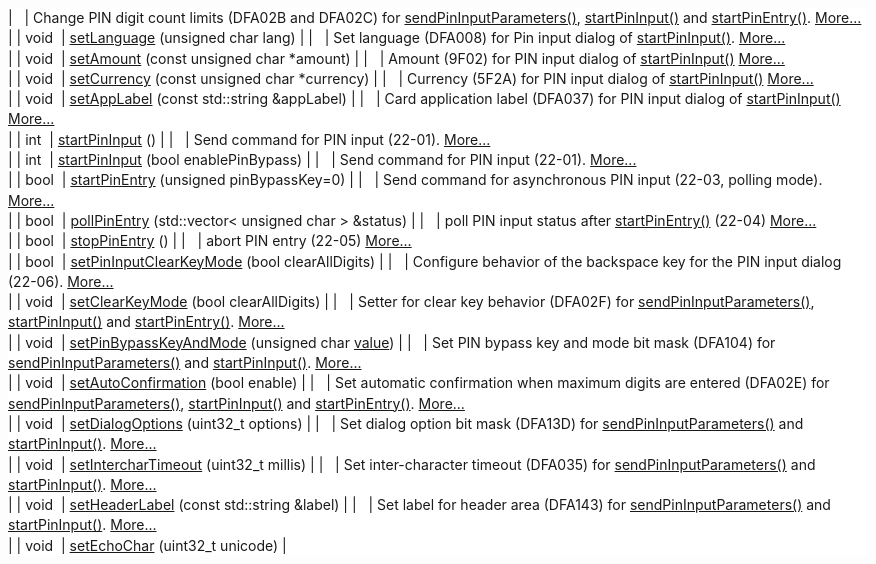 |   | Change PIN digit count limits (DFA02B and DFA02C) for [sendPinInputParameters()](#a2dd6e63a41be7826b4a7d7fcc54b26bd "Send parameters that have been set before (22-06)."), [startPinInput()](#a72d4729d98f034d6d1de480fd7ead4c4 "Send command for PIN input (22-01).") and [startPinEntry()](#a54143c9cc693d00b948f64b3372cb4bc "Send command for asynchronous PIN input (22-03, polling mode)."). [More\...](#a6bff7c1fd7963b8a46760d1b56799c82)<br/> |
| void  | [setLanguage](#a98e014cadc49bad1311f5a4ed7ac808b) (unsigned char lang) |
|   | Set language (DFA008) for Pin input dialog of [startPinInput()](#a72d4729d98f034d6d1de480fd7ead4c4 "Send command for PIN input (22-01)."). [More\...](#a98e014cadc49bad1311f5a4ed7ac808b)<br/> |
| void  | [setAmount](#ac0d27bf33ac613abc2f2b08af96df81c) (const unsigned char \*amount) |
|   | Amount (9F02) for PIN input dialog of [startPinInput()](#a72d4729d98f034d6d1de480fd7ead4c4 "Send command for PIN input (22-01).") [More\...](#ac0d27bf33ac613abc2f2b08af96df81c)<br/> |
| void  | [setCurrency](#adc08049865cac87bb09f0c5876b41f11) (const unsigned char \*currency) |
|   | Currency (5F2A) for PIN input dialog of [startPinInput()](#a72d4729d98f034d6d1de480fd7ead4c4 "Send command for PIN input (22-01).") [More\...](#adc08049865cac87bb09f0c5876b41f11)<br/> |
| void  | [setAppLabel](#ab4bb33c2a83ab5bf8f420bb8979986df) (const std::string &appLabel) |
|   | Card application label (DFA037) for PIN input dialog of [startPinInput()](#a72d4729d98f034d6d1de480fd7ead4c4 "Send command for PIN input (22-01).") [More\...](#ab4bb33c2a83ab5bf8f420bb8979986df)<br/> |
| int  | [startPinInput](#a72d4729d98f034d6d1de480fd7ead4c4) () |
|   | Send command for PIN input (22-01). [More\...](#a72d4729d98f034d6d1de480fd7ead4c4)<br/> |
| int  | [startPinInput](#a36f4fbbb6cd946a49aaf4c0069e9e2de) (bool enablePinBypass) |
|   | Send command for PIN input (22-01). [More\...](#a36f4fbbb6cd946a49aaf4c0069e9e2de)<br/> |
| bool  | [startPinEntry](#a54143c9cc693d00b948f64b3372cb4bc) (unsigned pinBypassKey=0) |
|   | Send command for asynchronous PIN input (22-03, polling mode). [More\...](#a54143c9cc693d00b948f64b3372cb4bc)<br/> |
| bool  | [pollPinEntry](#a38a6450328edc2164a74cf4fda14c79c) (std::vector\< unsigned char \> &status) |
|   | poll PIN input status after [startPinEntry()](#a54143c9cc693d00b948f64b3372cb4bc "Send command for asynchronous PIN input (22-03, polling mode).") (22-04) [More\...](#a38a6450328edc2164a74cf4fda14c79c)<br/> |
| bool  | [stopPinEntry](#a04d8e1713192151774e9bc1692ffbf3c) () |
|   | abort PIN entry (22-05) [More\...](#a04d8e1713192151774e9bc1692ffbf3c)<br/> |
| bool  | [setPinInputClearKeyMode](#a08cdfc3ee473c2c94fc3847ec26ee775) (bool clearAllDigits) |
|   | Configure behavior of the backspace key for the PIN input dialog (22-06). [More\...](#a08cdfc3ee473c2c94fc3847ec26ee775)<br/> |
| void  | [setClearKeyMode](#a785f227581bd37d2c8cb6cee848122dc) (bool clearAllDigits) |
|   | Setter for clear key behavior (DFA02F) for [sendPinInputParameters()](#a2dd6e63a41be7826b4a7d7fcc54b26bd "Send parameters that have been set before (22-06)."), [startPinInput()](#a72d4729d98f034d6d1de480fd7ead4c4 "Send command for PIN input (22-01).") and [startPinEntry()](#a54143c9cc693d00b948f64b3372cb4bc "Send command for asynchronous PIN input (22-03, polling mode)."). [More\...](#a785f227581bd37d2c8cb6cee848122dc)<br/> |
| void  | [setPinBypassKeyAndMode](#a8e46927fa23ee989af96365f51c5b3ec) (unsigned char <a href="_web_service_wrappers_8c.md#a6e248376c0290338633d8137822eb209">value</a>) |
|   | Set PIN bypass key and mode bit mask (DFA104) for [sendPinInputParameters()](#a2dd6e63a41be7826b4a7d7fcc54b26bd "Send parameters that have been set before (22-06).") and [startPinInput()](#a72d4729d98f034d6d1de480fd7ead4c4 "Send command for PIN input (22-01)."). [More\...](#a8e46927fa23ee989af96365f51c5b3ec)<br/> |
| void  | [setAutoConfirmation](#ae520c7f2f64475d71d34fa801ce5d066) (bool enable) |
|   | Set automatic confirmation when maximum digits are entered (DFA02E) for [sendPinInputParameters()](#a2dd6e63a41be7826b4a7d7fcc54b26bd "Send parameters that have been set before (22-06)."), [startPinInput()](#a72d4729d98f034d6d1de480fd7ead4c4 "Send command for PIN input (22-01).") and [startPinEntry()](#a54143c9cc693d00b948f64b3372cb4bc "Send command for asynchronous PIN input (22-03, polling mode)."). [More\...](#ae520c7f2f64475d71d34fa801ce5d066)<br/> |
| void  | [setDialogOptions](#aece5a11a701d18c89ebf8980cb66b525) (uint32_t options) |
|   | Set dialog option bit mask (DFA13D) for [sendPinInputParameters()](#a2dd6e63a41be7826b4a7d7fcc54b26bd "Send parameters that have been set before (22-06).") and [startPinInput()](#a72d4729d98f034d6d1de480fd7ead4c4 "Send command for PIN input (22-01)."). [More\...](#aece5a11a701d18c89ebf8980cb66b525)<br/> |
| void  | [setIntercharTimeout](#a21621255f3f0b9dfc0c8fcd9f0a215b0) (uint32_t millis) |
|   | Set inter-character timeout (DFA035) for [sendPinInputParameters()](#a2dd6e63a41be7826b4a7d7fcc54b26bd "Send parameters that have been set before (22-06).") and [startPinInput()](#a72d4729d98f034d6d1de480fd7ead4c4 "Send command for PIN input (22-01)."). [More\...](#a21621255f3f0b9dfc0c8fcd9f0a215b0)<br/> |
| void  | [setHeaderLabel](#ac7de420d901a1f439e64c5487898ae47) (const std::string &label) |
|   | Set label for header area (DFA143) for [sendPinInputParameters()](#a2dd6e63a41be7826b4a7d7fcc54b26bd "Send parameters that have been set before (22-06).") and [startPinInput()](#a72d4729d98f034d6d1de480fd7ead4c4 "Send command for PIN input (22-01)."). [More\...](#ac7de420d901a1f439e64c5487898ae47)<br/> |
| void  | [setEchoChar](#a157dacdca838a444ce4c0b8d136b9e63) (uint32_t unicode) |